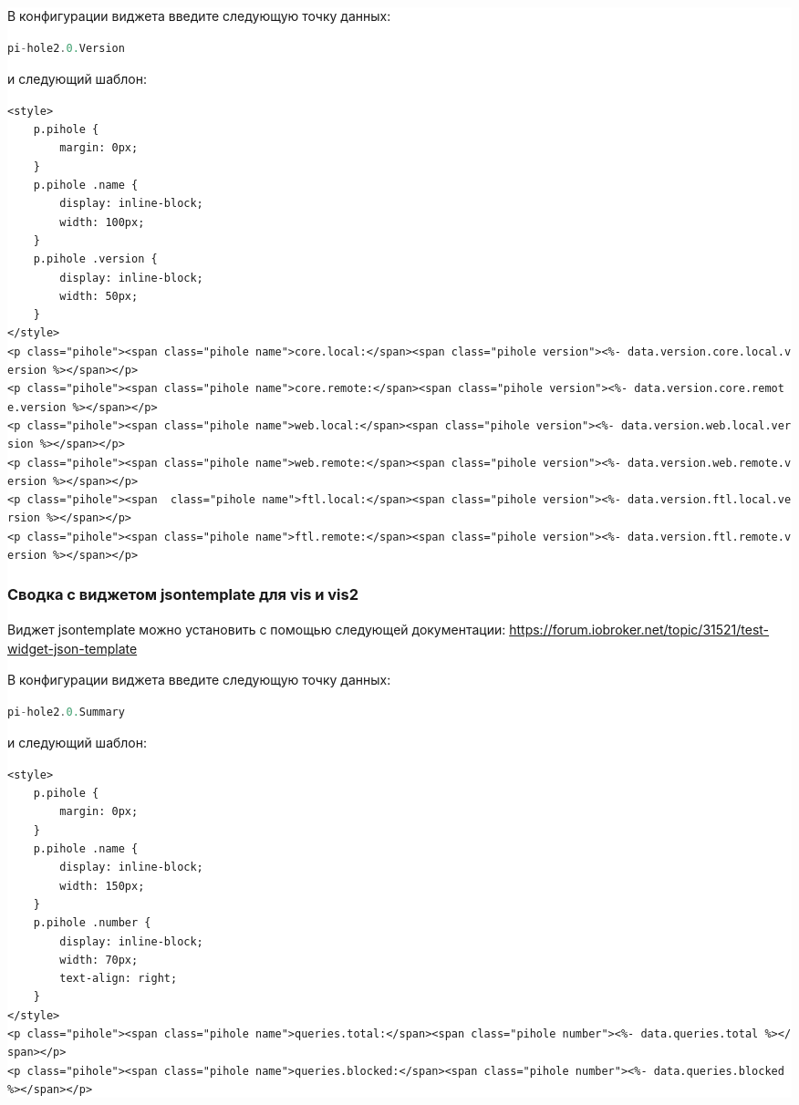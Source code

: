 В конфигурации виджета введите следующую точку данных:

```javascript
pi-hole2.0.Version
```

и следующий шаблон:

```ejs
<style>
    p.pihole {
        margin: 0px;
    }
    p.pihole .name {
        display: inline-block;
        width: 100px;
    }
    p.pihole .version {
        display: inline-block;
        width: 50px;
    }
</style>
<p class="pihole"><span class="pihole name">core.local:</span><span class="pihole version"><%- data.version.core.local.version %></span></p>
<p class="pihole"><span class="pihole name">core.remote:</span><span class="pihole version"><%- data.version.core.remote.version %></span></p>
<p class="pihole"><span class="pihole name">web.local:</span><span class="pihole version"><%- data.version.web.local.version %></span></p>
<p class="pihole"><span class="pihole name">web.remote:</span><span class="pihole version"><%- data.version.web.remote.version %></span></p>
<p class="pihole"><span  class="pihole name">ftl.local:</span><span class="pihole version"><%- data.version.ftl.local.version %></span></p>
<p class="pihole"><span class="pihole name">ftl.remote:</span><span class="pihole version"><%- data.version.ftl.remote.version %></span></p>

```

### Сводка с виджетом jsontemplate для vis и vis2
Виджет jsontemplate можно установить с помощью следующей документации: <https://forum.iobroker.net/topic/31521/test-widget-json-template>

В конфигурации виджета введите следующую точку данных:

```javascript
pi-hole2.0.Summary
```

и следующий шаблон:

```ejs
<style>
    p.pihole {
        margin: 0px;
    }
    p.pihole .name {
        display: inline-block;
        width: 150px;
    }
    p.pihole .number {
        display: inline-block;
        width: 70px;
        text-align: right;
    }
</style>
<p class="pihole"><span class="pihole name">queries.total:</span><span class="pihole number"><%- data.queries.total %></span></p>
<p class="pihole"><span class="pihole name">queries.blocked:</span><span class="pihole number"><%- data.queries.blocked %></span></p>
```